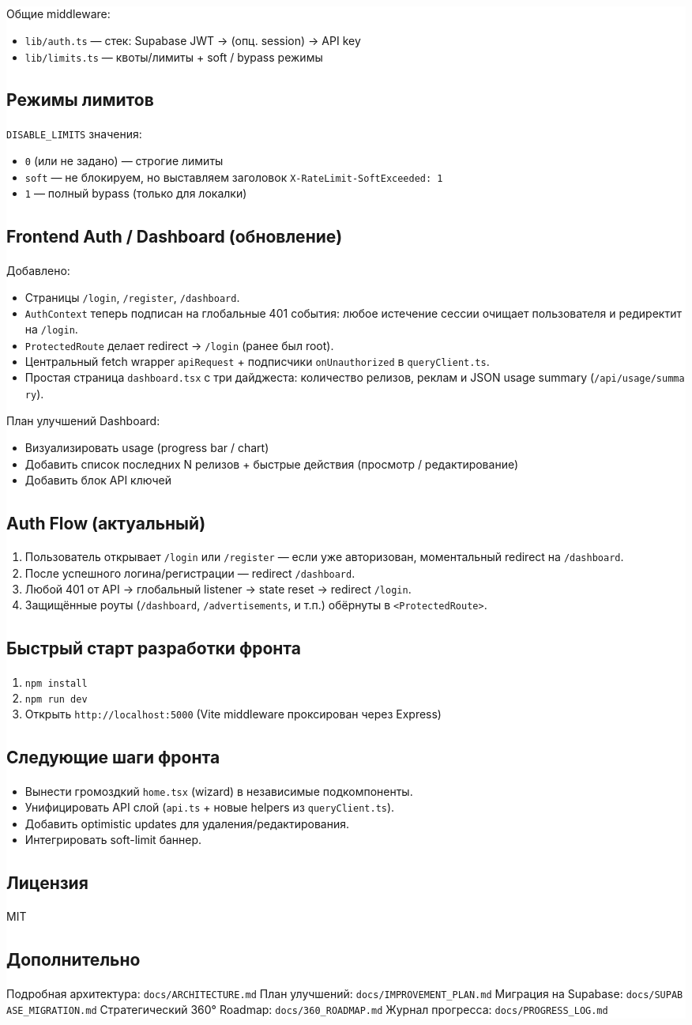 Общие middleware:
- `lib/auth.ts` — стек: Supabase JWT -> (опц. session) -> API key
- `lib/limits.ts` — квоты/лимиты + soft / bypass режимы

## Режимы лимитов
`DISABLE_LIMITS` значения:
- `0` (или не задано) — строгие лимиты
- `soft` — не блокируем, но выставляем заголовок `X-RateLimit-SoftExceeded: 1`
- `1` — полный bypass (только для локалки)

## Frontend Auth / Dashboard (обновление)
Добавлено:
- Страницы `/login`, `/register`, `/dashboard`.
- `AuthContext` теперь подписан на глобальные 401 события: любое истечение сессии очищает пользователя и редиректит на `/login`.
- `ProtectedRoute` делает redirect → `/login` (ранее был root).
- Центральный fetch wrapper `apiRequest` + подписчики `onUnauthorized` в `queryClient.ts`.
- Простая страница `dashboard.tsx` с три дайджеста: количество релизов, реклам и JSON usage summary (`/api/usage/summary`).

План улучшений Dashboard:
- Визуализировать usage (progress bar / chart)
- Добавить список последних N релизов + быстрые действия (просмотр / редактирование)
- Добавить блок API ключей

## Auth Flow (актуальный)
1. Пользователь открывает `/login` или `/register` — если уже авторизован, моментальный redirect на `/dashboard`.
2. После успешного логина/регистрации — redirect `/dashboard`.
3. Любой 401 от API → глобальный listener → state reset → redirect `/login`.
4. Защищённые роуты (`/dashboard`, `/advertisements`, и т.п.) обёрнуты в `<ProtectedRoute>`.

## Быстрый старт разработки фронта
1. `npm install`
2. `npm run dev`
3. Открыть `http://localhost:5000` (Vite middleware проксирован через Express)

## Следующие шаги фронта
- Вынести громоздкий `home.tsx` (wizard) в независимые подкомпоненты.
- Унифицировать API слой (`api.ts` + новые helpers из `queryClient.ts`).
- Добавить optimistic updates для удаления/редактирования.
- Интегрировать soft-limit баннер.

## Лицензия
MIT

## Дополнительно
Подробная архитектура: `docs/ARCHITECTURE.md`
План улучшений: `docs/IMPROVEMENT_PLAN.md`
Миграция на Supabase: `docs/SUPABASE_MIGRATION.md`
Стратегический 360° Roadmap: `docs/360_ROADMAP.md`
 Журнал прогресса: `docs/PROGRESS_LOG.md`
